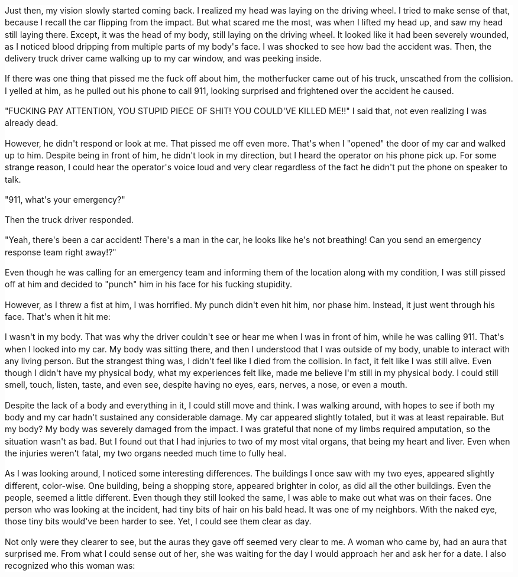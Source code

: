 Just then, my vision slowly started coming back. I realized my head was laying on the driving wheel. I tried to make sense of that, because I recall the car flipping from the impact. But what scared me the most, was when I lifted my head up, and saw my head still laying there. Except, it was the head of my body, still laying on the driving wheel. It looked like it had been severely wounded, as I noticed blood dripping from multiple parts of my body's face. I was shocked to see how bad the accident was. Then, the delivery truck driver came walking up to my car window, and was peeking inside.

If there was one thing that pissed me the fuck off about him, the motherfucker came out of his truck, unscathed from the collision. I yelled at him, as he pulled out his phone to call 911, looking surprised and frightened over the accident he caused.

"FUCKING PAY ATTENTION, YOU STUPID PIECE OF SHIT! YOU COULD'VE KILLED ME!!" I said that, not even realizing I was already dead.

However, he didn't respond or look at me. That pissed me off even more. That's when I "opened" the door of my car and walked up to him. Despite being in front of him, he didn't look in my direction, but I heard the operator on his phone pick up. For some strange reason, I could hear the operator's voice loud and very clear regardless of the fact he didn't put the phone on speaker to talk.

"911, what's your emergency?"

Then the truck driver responded.

"Yeah, there's been a car accident! There's a man in the car, he looks like he's not breathing! Can you send an emergency response team right away!?"

Even though he was calling for an emergency team and informing them of the location along with my condition, I was still pissed off at him and decided to "punch" him in his face for his fucking stupidity.

However, as I threw a fist at him, I was horrified. My punch didn't even hit him, nor phase him. Instead, it just went through his face. That's when it hit me:

I wasn't in my body. That was why the driver couldn't see or hear me when I was in front of him, while he was calling 911. That's when I looked into my car. My body was sitting there, and then I understood that I was outside of my body, unable to interact with any living person. But the strangest thing was, I didn't feel like I died from the collision. In fact, it felt like I was still alive. Even though I didn't have my physical body, what my experiences felt like, made me believe I'm still in my physical body. I could still smell, touch, listen, taste, and even see, despite having no eyes, ears, nerves, a nose, or even a mouth.

Despite the lack of a body and everything in it, I could still move and think. I was walking around, with hopes to see if both my body and my car hadn't sustained any considerable damage. My car appeared slightly totaled, but it was at least repairable. But my body? My body was severely damaged from the impact. I was grateful that none of my limbs required amputation, so the situation wasn't as bad. But I found out that I had injuries to two of my most vital organs, that being my heart and liver. Even when the injuries weren't fatal, my two organs needed much time to fully heal.

As I was looking around, I noticed some interesting differences. The buildings I once saw with my two eyes, appeared slightly different, color-wise. One building, being a shopping store, appeared brighter in color, as did all the other buildings. Even the people, seemed a little different. Even though they still looked the same, I was able to make out what was on their faces. One person who was looking at the incident, had tiny bits of hair on his bald head. It was one of my neighbors. With the naked eye, those tiny bits would've been harder to see. Yet, I could see them clear as day.

Not only were they clearer to see, but the auras they gave off seemed very clear to me. A woman who came by, had an aura that surprised me. From what I could sense out of her, she was waiting for the day I would approach her and ask her for a date. I also recognized who this woman was:
